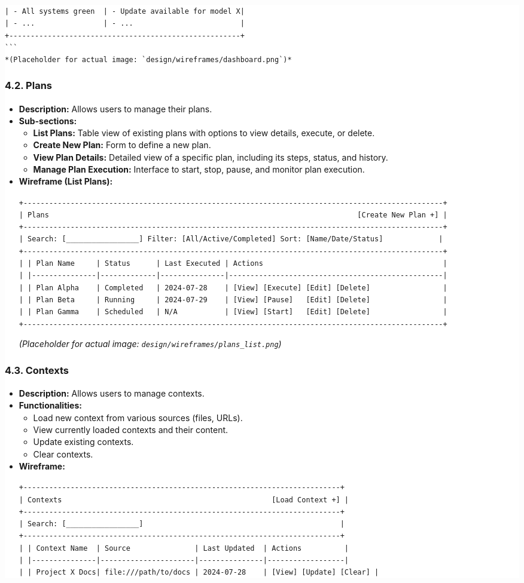     | - All systems green  | - Update available for model X|
    | - ...                | - ...                         |
    +------------------------------------------------------+
    ```
    *(Placeholder for actual image: `design/wireframes/dashboard.png`)*

### 4.2. Plans

*   **Description:** Allows users to manage their plans.
*   **Sub-sections:**
    *   **List Plans:** Table view of existing plans with options to view details, execute, or delete.
    *   **Create New Plan:** Form to define a new plan.
    *   **View Plan Details:** Detailed view of a specific plan, including its steps, status, and history.
    *   **Manage Plan Execution:** Interface to start, stop, pause, and monitor plan execution.
*   **Wireframe (List Plans):**
    ```
    +--------------------------------------------------------------------------------------------------+
    | Plans                                                                        [Create New Plan +] |
    +--------------------------------------------------------------------------------------------------+
    | Search: [_________________] Filter: [All/Active/Completed] Sort: [Name/Date/Status]             |
    +--------------------------------------------------------------------------------------------------+
    | | Plan Name     | Status      | Last Executed | Actions                                          |
    | |---------------|-------------|---------------|--------------------------------------------------|
    | | Plan Alpha    | Completed   | 2024-07-28    | [View] [Execute] [Edit] [Delete]                 |
    | | Plan Beta     | Running     | 2024-07-29    | [View] [Pause]   [Edit] [Delete]                 |
    | | Plan Gamma    | Scheduled   | N/A           | [View] [Start]   [Edit] [Delete]                 |
    +--------------------------------------------------------------------------------------------------+
    ```
    *(Placeholder for actual image: `design/wireframes/plans_list.png`)*

### 4.3. Contexts

*   **Description:** Allows users to manage contexts.
*   **Functionalities:**
    *   Load new context from various sources (files, URLs).
    *   View currently loaded contexts and their content.
    *   Update existing contexts.
    *   Clear contexts.
*   **Wireframe:**
    ```
    +--------------------------------------------------------------------------+
    | Contexts                                                 [Load Context +] |
    +--------------------------------------------------------------------------+
    | Search: [_________________]                                              |
    +--------------------------------------------------------------------------+
    | | Context Name  | Source               | Last Updated  | Actions          |
    | |---------------|----------------------|---------------|------------------|
    | | Project X Docs| file:///path/to/docs | 2024-07-28    | [View] [Update] [Clear] |